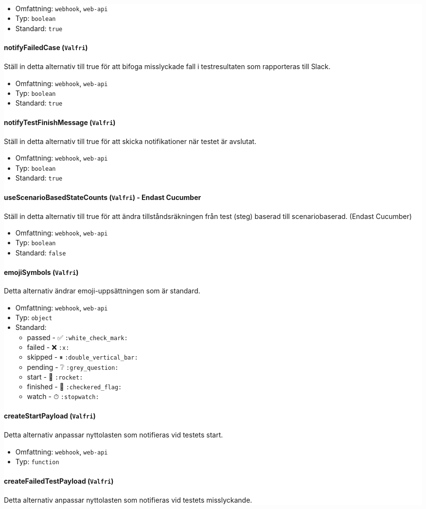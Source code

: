 - Omfattning: `webhook`, `web-api`
- Typ: `boolean`
- Standard: `true`

#### **notifyFailedCase (`Valfri`)**

Ställ in detta alternativ till true för att bifoga misslyckade fall i testresultaten som rapporteras till Slack.

- Omfattning: `webhook`, `web-api`
- Typ: `boolean`
- Standard: `true`

#### **notifyTestFinishMessage (`Valfri`)**

Ställ in detta alternativ till true för att skicka notifikationer när testet är avslutat.

- Omfattning: `webhook`, `web-api`
- Typ: `boolean`
- Standard: `true`

#### **useScenarioBasedStateCounts (`Valfri`) - Endast Cucumber**

Ställ in detta alternativ till true för att ändra tillståndsräkningen från test (steg) baserad till scenariobaserad. (Endast Cucumber)

- Omfattning: `webhook`, `web-api`
- Typ: `boolean`
- Standard: `false`

#### **emojiSymbols (`Valfri`)**

Detta alternativ ändrar emoji-uppsättningen som är standard.

- Omfattning: `webhook`, `web-api`
- Typ: `object`
- Standard:
  - passed - ✅ `:white_check_mark:`
  - failed - ❌ `:x:`
  - skipped - ⏸ `:double_vertical_bar:`
  - pending - ❔ `:grey_question:`
  - start - 🚀 `:rocket:`
  - finished - 🏁 `:checkered_flag:`
  - watch - ⏱ `:stopwatch:`

#### **createStartPayload (`Valfri`)**

Detta alternativ anpassar nyttolasten som notifieras vid testets start.

- Omfattning: `webhook`, `web-api`
- Typ: `function`

#### **createFailedTestPayload (`Valfri`)**

Detta alternativ anpassar nyttolasten som notifieras vid testets misslyckande.

